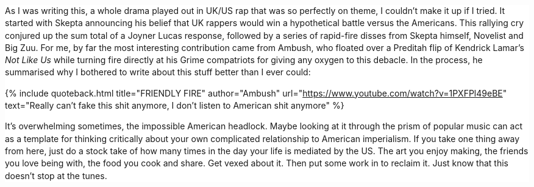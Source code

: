 As I was writing this, a whole drama played out in UK/US rap that was so perfectly on theme, I couldn’t make it up if I tried. It started with Skepta announcing his belief that UK rappers would win a hypothetical battle versus the Americans. This rallying cry conjured up the sum total of a Joyner Lucas response, followed by a series of rapid-fire disses from Skepta himself, Novelist and Big Zuu. For me, by far the most interesting contribution came from Ambush, who floated over a Preditah flip of Kendrick Lamar’s *Not Like Us* while turning fire directly at his Grime compatriots for giving any oxygen to this debacle. In the process, he summarised why I bothered to write about this stuff better than I ever could:

{% include quoteback.html title="FRIENDLY FIRE" author="Ambush" url="https://www.youtube.com/watch?v=1PXFPl49eBE" text="Really can’t fake this shit anymore, I don’t listen to American shit anymore" %}

It’s overwhelming sometimes, the impossible American headlock. Maybe looking at it through the prism of popular music can act as a template for thinking critically about your own complicated relationship to American imperialism. If you take one thing away from here, just do a stock take of how many times in the day your life is mediated by the US. The art you enjoy making, the friends you love being with, the food you cook and share. Get vexed about it. Then put some work in to reclaim it. Just know that this doesn’t stop at the tunes.